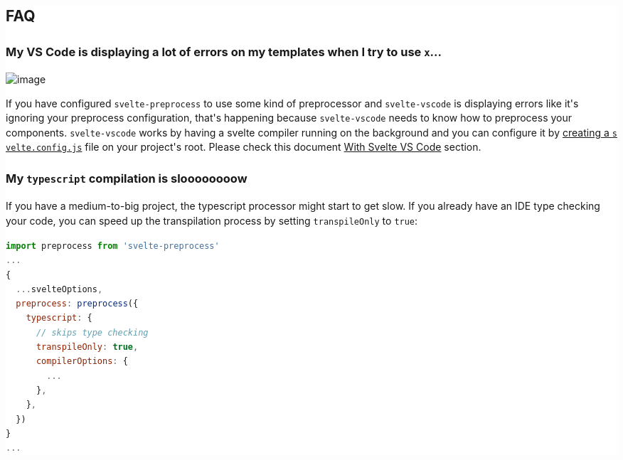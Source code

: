 ## FAQ

### My VS Code is displaying a lot of errors on my templates when I try to use `x`...

![image](https://user-images.githubusercontent.com/2388078/63219174-8d4d8b00-c129-11e9-9fb0-56260a125155.png)

If you have configured `svelte-preprocess` to use some kind of preprocessor and `svelte-vscode` is displaying errors like it's ignoring your preprocess configuration, that's happening because `svelte-vscode` needs to know how to preprocess your components. `svelte-vscode` works by having a svelte compiler running on the background and you can configure it by [creating a `svelte.config.js`](#with-svelte-vs-code) file on your project's root. Please check this document [With Svelte VS Code](#with-svelte-vs-code) section.

### My `typescript` compilation is sloooooooow

If you have a medium-to-big project, the typescript processor might start to get slow. If you already have an IDE type checking your code, you can speed up the transpilation process by setting `transpileOnly` to `true`:

```js
import preprocess from 'svelte-preprocess'
...
{
  ...svelteOptions,
  preprocess: preprocess({
    typescript: {
      // skips type checking
      transpileOnly: true,
      compilerOptions: {
        ...
      },
    },
  })
}
...
```
